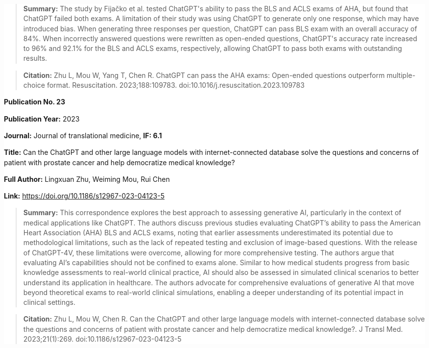 > **Summary:** The study by Fijačko et al. tested ChatGPT's ability to pass the BLS and ACLS exams of AHA, but found that ChatGPT failed both exams. A limitation of their study was using ChatGPT to generate only one response, which may have introduced bias. When generating three responses per question, ChatGPT can pass BLS exam with an overall accuracy of 84%. When incorrectly answered questions were rewritten as open-ended questions, ChatGPT's accuracy rate increased to 96% and 92.1% for the BLS and ACLS exams, respectively, allowing ChatGPT to pass both exams with outstanding results.

> **Citation:** Zhu L, Mou W, Yang T, Chen R. ChatGPT can pass the AHA exams: Open-ended questions outperform multiple-choice format. Resuscitation. 2023;188:109783. doi:10.1016/j.resuscitation.2023.109783

**Publication No. 23**

**Publication Year:** 2023

**Journal:** Journal of translational medicine, **IF: 6.1**

**Title:** Can the ChatGPT and other large language models with internet-connected database solve the questions and concerns of patient with prostate cancer and help democratize medical knowledge?

**Full Author:** Lingxuan Zhu, Weiming Mou, Rui Chen

**Link:** <https://doi.org/10.1186/s12967-023-04123-5>

> **Summary:** This correspondence explores the best approach to assessing generative AI, particularly in the context of medical applications like ChatGPT. The authors discuss previous studies evaluating ChatGPT’s ability to pass the American Heart Association (AHA) BLS and ACLS exams, noting that earlier assessments underestimated its potential due to methodological limitations, such as the lack of repeated testing and exclusion of image-based questions. With the release of ChatGPT-4V, these limitations were overcome, allowing for more comprehensive testing. The authors argue that evaluating AI’s capabilities should not be confined to exams alone. Similar to how medical students progress from basic knowledge assessments to real-world clinical practice, AI should also be assessed in simulated clinical scenarios to better understand its application in healthcare. The authors advocate for comprehensive evaluations of generative AI that move beyond theoretical exams to real-world clinical simulations, enabling a deeper understanding of its potential impact in clinical settings.

> **Citation:** Zhu L, Mou W, Chen R. Can the ChatGPT and other large language models with internet-connected database solve the questions and concerns of patient with prostate cancer and help democratize medical knowledge?. J Transl Med. 2023;21(1):269. doi:10.1186/s12967-023-04123-5

